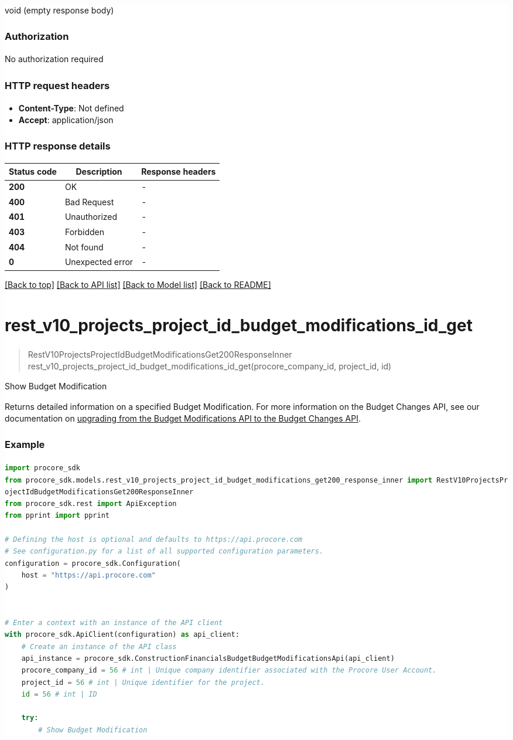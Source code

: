 void (empty response body)

### Authorization

No authorization required

### HTTP request headers

 - **Content-Type**: Not defined
 - **Accept**: application/json

### HTTP response details

| Status code | Description | Response headers |
|-------------|-------------|------------------|
**200** | OK |  -  |
**400** | Bad Request |  -  |
**401** | Unauthorized |  -  |
**403** | Forbidden |  -  |
**404** | Not found |  -  |
**0** | Unexpected error |  -  |

[[Back to top]](#) [[Back to API list]](../README.md#documentation-for-api-endpoints) [[Back to Model list]](../README.md#documentation-for-models) [[Back to README]](../README.md)

# **rest_v10_projects_project_id_budget_modifications_id_get**
> RestV10ProjectsProjectIdBudgetModificationsGet200ResponseInner rest_v10_projects_project_id_budget_modifications_id_get(procore_company_id, project_id, id)

Show Budget Modification

Returns detailed information on a specified Budget Modification. For more information on the Budget Changes API, see our documentation on [upgrading from the Budget Modifications API to the Budget Changes API](https://developers.procore.com/documentation/tutorial-budget-changes-api).

### Example


```python
import procore_sdk
from procore_sdk.models.rest_v10_projects_project_id_budget_modifications_get200_response_inner import RestV10ProjectsProjectIdBudgetModificationsGet200ResponseInner
from procore_sdk.rest import ApiException
from pprint import pprint

# Defining the host is optional and defaults to https://api.procore.com
# See configuration.py for a list of all supported configuration parameters.
configuration = procore_sdk.Configuration(
    host = "https://api.procore.com"
)


# Enter a context with an instance of the API client
with procore_sdk.ApiClient(configuration) as api_client:
    # Create an instance of the API class
    api_instance = procore_sdk.ConstructionFinancialsBudgetBudgetModificationsApi(api_client)
    procore_company_id = 56 # int | Unique company identifier associated with the Procore User Account.
    project_id = 56 # int | Unique identifier for the project.
    id = 56 # int | ID

    try:
        # Show Budget Modification
```